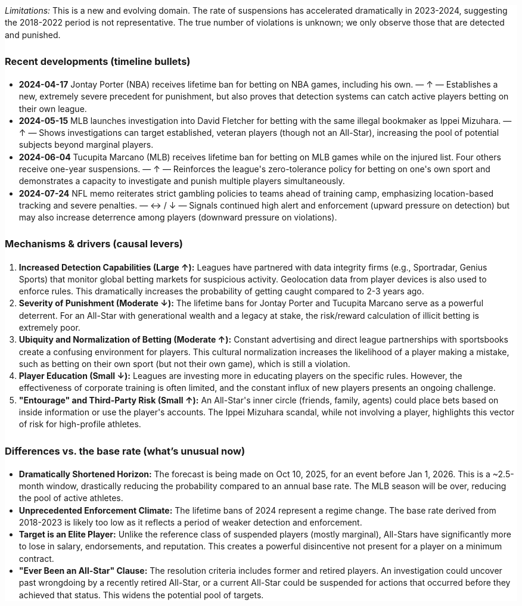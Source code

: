 *Limitations:* This is a new and evolving domain. The rate of suspensions has accelerated dramatically in 2023-2024, suggesting the 2018-2022 period is not representative. The true number of violations is unknown; we only observe those that are detected and punished.

### Recent developments (timeline bullets)
*   **2024-04-17** Jontay Porter (NBA) receives lifetime ban for betting on NBA games, including his own. — ↑ — Establishes a new, extremely severe precedent for punishment, but also proves that detection systems can catch active players betting on their own league.
*   **2024-05-15** MLB launches investigation into David Fletcher for betting with the same illegal bookmaker as Ippei Mizuhara. — ↑ — Shows investigations can target established, veteran players (though not an All-Star), increasing the pool of potential subjects beyond marginal players.
*   **2024-06-04** Tucupita Marcano (MLB) receives lifetime ban for betting on MLB games while on the injured list. Four others receive one-year suspensions. — ↑ — Reinforces the league's zero-tolerance policy for betting on one's own sport and demonstrates a capacity to investigate and punish multiple players simultaneously.
*   **2024-07-24** NFL memo reiterates strict gambling policies to teams ahead of training camp, emphasizing location-based tracking and severe penalties. — ↔ / ↓ — Signals continued high alert and enforcement (upward pressure on detection) but may also increase deterrence among players (downward pressure on violations).

### Mechanisms & drivers (causal levers)
1.  **Increased Detection Capabilities (Large ↑):** Leagues have partnered with data integrity firms (e.g., Sportradar, Genius Sports) that monitor global betting markets for suspicious activity. Geolocation data from player devices is also used to enforce rules. This dramatically increases the probability of getting caught compared to 2-3 years ago.
2.  **Severity of Punishment (Moderate ↓):** The lifetime bans for Jontay Porter and Tucupita Marcano serve as a powerful deterrent. For an All-Star with generational wealth and a legacy at stake, the risk/reward calculation of illicit betting is extremely poor.
3.  **Ubiquity and Normalization of Betting (Moderate ↑):** Constant advertising and direct league partnerships with sportsbooks create a confusing environment for players. This cultural normalization increases the likelihood of a player making a mistake, such as betting on their own sport (but not their own game), which is still a violation.
4.  **Player Education (Small ↓):** Leagues are investing more in educating players on the specific rules. However, the effectiveness of corporate training is often limited, and the constant influx of new players presents an ongoing challenge.
5.  **"Entourage" and Third-Party Risk (Small ↑):** An All-Star's inner circle (friends, family, agents) could place bets based on inside information or use the player's accounts. The Ippei Mizuhara scandal, while not involving a player, highlights this vector of risk for high-profile athletes.

### Differences vs. the base rate (what’s unusual now)
*   **Dramatically Shortened Horizon:** The forecast is being made on Oct 10, 2025, for an event before Jan 1, 2026. This is a ~2.5-month window, drastically reducing the probability compared to an annual base rate. The MLB season will be over, reducing the pool of active athletes.
*   **Unprecedented Enforcement Climate:** The lifetime bans of 2024 represent a regime change. The base rate derived from 2018-2023 is likely too low as it reflects a period of weaker detection and enforcement.
*   **Target is an Elite Player:** Unlike the reference class of suspended players (mostly marginal), All-Stars have significantly more to lose in salary, endorsements, and reputation. This creates a powerful disincentive not present for a player on a minimum contract.
*   **"Ever Been an All-Star" Clause:** The resolution criteria includes former and retired players. An investigation could uncover past wrongdoing by a recently retired All-Star, or a current All-Star could be suspended for actions that occurred before they achieved that status. This widens the potential pool of targets.
